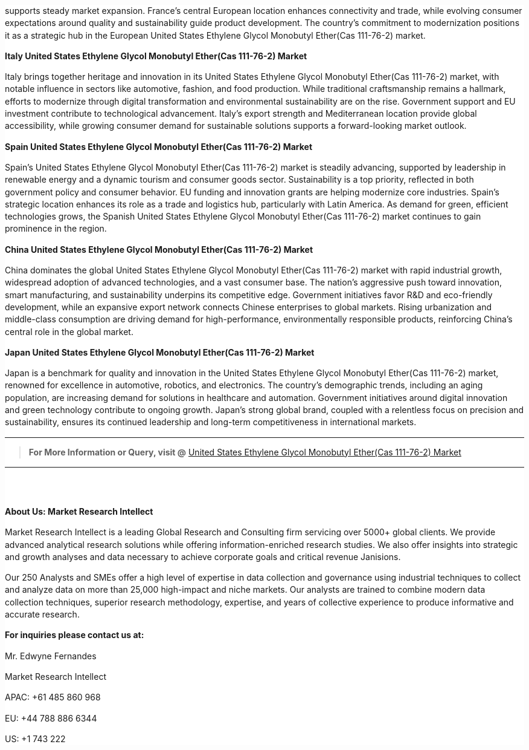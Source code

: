 supports steady market expansion. France&rsquo;s central European location enhances connectivity and trade, while evolving consumer expectations around quality and sustainability guide product development. The country&rsquo;s commitment to modernization positions it as a strategic hub in the European United States Ethylene Glycol Monobutyl Ether(Cas 111-76-2) market.</p><p class="" data-start="3840" data-end="4422"><strong data-start="3840" data-end="3861">Italy United States Ethylene Glycol Monobutyl Ether(Cas 111-76-2) Market</strong></p><p class="" data-start="3840" data-end="4422">Italy brings together heritage and innovation in its United States Ethylene Glycol Monobutyl Ether(Cas 111-76-2) market, with notable influence in sectors like automotive, fashion, and food production. While traditional craftsmanship remains a hallmark, efforts to modernize through digital transformation and environmental sustainability are on the rise. Government support and EU investment contribute to technological advancement. Italy&rsquo;s export strength and Mediterranean location provide global accessibility, while growing consumer demand for sustainable solutions supports a forward-looking market outlook.</p><p class="" data-start="4424" data-end="4975"><strong data-start="4424" data-end="4445">Spain United States Ethylene Glycol Monobutyl Ether(Cas 111-76-2) Market</strong></p><p class="" data-start="4424" data-end="4975">Spain&rsquo;s United States Ethylene Glycol Monobutyl Ether(Cas 111-76-2) market is steadily advancing, supported by leadership in renewable energy and a dynamic tourism and consumer goods sector. Sustainability is a top priority, reflected in both government policy and consumer behavior. EU funding and innovation grants are helping modernize core industries. Spain&rsquo;s strategic location enhances its role as a trade and logistics hub, particularly with Latin America. As demand for green, efficient technologies grows, the Spanish United States Ethylene Glycol Monobutyl Ether(Cas 111-76-2) market continues to gain prominence in the region.</p><p class="" data-start="4977" data-end="5589"><strong data-start="4977" data-end="4998">China United States Ethylene Glycol Monobutyl Ether(Cas 111-76-2) Market</strong></p><p class="" data-start="4977" data-end="5589">China dominates the global United States Ethylene Glycol Monobutyl Ether(Cas 111-76-2) market with rapid industrial growth, widespread adoption of advanced technologies, and a vast consumer base. The nation&rsquo;s aggressive push toward innovation, smart manufacturing, and sustainability underpins its competitive edge. Government initiatives favor R&amp;D and eco-friendly development, while an expansive export network connects Chinese enterprises to global markets. Rising urbanization and middle-class consumption are driving demand for high-performance, environmentally responsible products, reinforcing China&rsquo;s central role in the global market.</p><p class="" data-start="5591" data-end="6162"><strong data-start="5591" data-end="5612">Japan United States Ethylene Glycol Monobutyl Ether(Cas 111-76-2) Market</strong></p><p class="" data-start="5591" data-end="6162">Japan is a benchmark for quality and innovation in the United States Ethylene Glycol Monobutyl Ether(Cas 111-76-2) market, renowned for excellence in automotive, robotics, and electronics. The country&rsquo;s demographic trends, including an aging population, are increasing demand for solutions in healthcare and automation. Government initiatives around digital innovation and green technology contribute to ongoing growth. Japan&rsquo;s strong global brand, coupled with a relentless focus on precision and sustainability, ensures its continued leadership and long-term competitiveness in international markets.</p><hr /><blockquote><p><span class="font-[700]"><strong>For More Information or Query, visit&nbsp;@</strong>&nbsp;</span><span class="font-[700]"><a href="https://www.marketresearchintellect.com/product/global-ethylene-glycol-monobutyl-ethercas-111-76-2-market/?utm_source=Linkedin&utm_medium=019" target="_blank" data-tracking-control-name="article-ssr-frontend-pulse_little-text-block" data-tracking-will-navigate="" data-test-link="">United States Ethylene Glycol Monobutyl Ether(Cas 111-76-2) Market</a></span></p></blockquote><hr /><h3>&nbsp;</h3><p><strong><span class="font-[700]">About Us: Market Research Intellect</span></strong></p><p><span class="">Market Research Intellect is a leading Global Research and Consulting firm servicing over 5000+ global clients. We provide advanced analytical research solutions while offering information-enriched research studies.&nbsp;</span>We also offer insights into strategic and growth analyses and data necessary to achieve corporate goals and critical revenue Janisions.</p><p><span class="">Our 250 Analysts and SMEs offer a high level of expertise in data collection and governance using industrial techniques to collect and analyze data on more than 25,000 high-impact and niche markets. Our analysts are trained to combine modern data collection techniques, superior research methodology, expertise, and years of collective experience to produce informative and accurate research.</span></p><p><strong>For inquiries please contact us at:</strong></p><p>Mr. Edwyne Fernandes</p><p>Market Research Intellect</p><p>APAC: +61 485 860 968</p><p>EU: +44 788 886 6344</p><p>US: +1 743 222